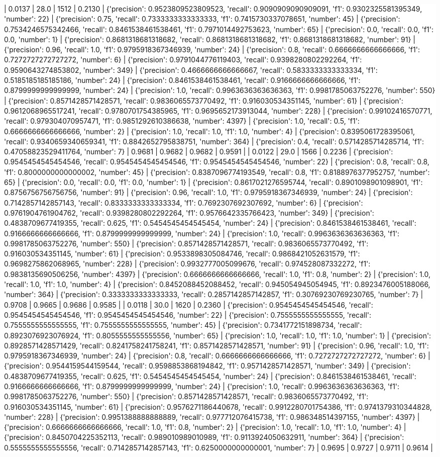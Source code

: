 | 0.0137        | 28.0  | 1512 | 0.2130          | {'precision': 0.9523809523809523, 'recall': 0.9090909090909091, 'f1': 0.9302325581395349, 'number': 22} | {'precision': 0.75, 'recall': 0.7333333333333333, 'f1': 0.7415730337078651, 'number': 45}                  | {'precision': 0.7534246575342466, 'recall': 0.8461538461538461, 'f1': 0.7971014492753623, 'number': 65}  | {'precision': 0.0, 'recall': 0.0, 'f1': 0.0, 'number': 1} | {'precision': 0.8681318681318682, 'recall': 0.8681318681318682, 'f1': 0.8681318681318682, 'number': 91}   | {'precision': 0.96, 'recall': 1.0, 'f1': 0.9795918367346939, 'number': 24}                              | {'precision': 0.8, 'recall': 0.6666666666666666, 'f1': 0.7272727272727272, 'number': 6}                 | {'precision': 0.9791044776119403, 'recall': 0.9398280802292264, 'f1': 0.9590643274853802, 'number': 349} | {'precision': 0.4666666666666667, 'recall': 0.5833333333333334, 'f1': 0.5185185185185186, 'number': 24}   | {'precision': 0.8461538461538461, 'recall': 0.9166666666666666, 'f1': 0.8799999999999999, 'number': 24} | {'precision': 1.0, 'recall': 0.9963636363636363, 'f1': 0.9981785063752276, 'number': 550}                | {'precision': 0.8571428571428571, 'recall': 0.9836065573770492, 'f1': 0.916030534351145, 'number': 61}   | {'precision': 0.9612068965517241, 'recall': 0.9780701754385965, 'f1': 0.9695652173913044, 'number': 228} | {'precision': 0.99102416570771, 'recall': 0.979304070957471, 'f1': 0.9851292610386638, 'number': 4397}    | {'precision': 1.0, 'recall': 0.5, 'f1': 0.6666666666666666, 'number': 2} | {'precision': 1.0, 'recall': 1.0, 'f1': 1.0, 'number': 4}                 | {'precision': 0.8395061728395061, 'recall': 0.9340659340659341, 'f1': 0.8842652795838751, 'number': 364} | {'precision': 0.4, 'recall': 0.5714285714285714, 'f1': 0.47058823529411764, 'number': 7}                | 0.9681            | 0.9682         | 0.9682     | 0.9591           |
| 0.0122        | 29.0  | 1566 | 0.2236          | {'precision': 0.9545454545454546, 'recall': 0.9545454545454546, 'f1': 0.9545454545454546, 'number': 22} | {'precision': 0.8, 'recall': 0.8, 'f1': 0.8000000000000002, 'number': 45}                                  | {'precision': 0.8387096774193549, 'recall': 0.8, 'f1': 0.8188976377952757, 'number': 65}                 | {'precision': 0.0, 'recall': 0.0, 'f1': 0.0, 'number': 1} | {'precision': 0.8617021276595744, 'recall': 0.8901098901098901, 'f1': 0.8756756756756756, 'number': 91}   | {'precision': 0.96, 'recall': 1.0, 'f1': 0.9795918367346939, 'number': 24}                              | {'precision': 0.7142857142857143, 'recall': 0.8333333333333334, 'f1': 0.7692307692307692, 'number': 6}  | {'precision': 0.9761904761904762, 'recall': 0.9398280802292264, 'f1': 0.9576642335766423, 'number': 349} | {'precision': 0.4838709677419355, 'recall': 0.625, 'f1': 0.5454545454545454, 'number': 24}                | {'precision': 0.8461538461538461, 'recall': 0.9166666666666666, 'f1': 0.8799999999999999, 'number': 24} | {'precision': 1.0, 'recall': 0.9963636363636363, 'f1': 0.9981785063752276, 'number': 550}                | {'precision': 0.8571428571428571, 'recall': 0.9836065573770492, 'f1': 0.916030534351145, 'number': 61}   | {'precision': 0.9533898305084746, 'recall': 0.9868421052631579, 'f1': 0.9698275862068965, 'number': 228} | {'precision': 0.9932777005099676, 'recall': 0.974528087332272, 'f1': 0.9838135690506256, 'number': 4397}  | {'precision': 0.6666666666666666, 'recall': 1.0, 'f1': 0.8, 'number': 2} | {'precision': 1.0, 'recall': 1.0, 'f1': 1.0, 'number': 4}                 | {'precision': 0.8452088452088452, 'recall': 0.945054945054945, 'f1': 0.8923476005188066, 'number': 364}  | {'precision': 0.3333333333333333, 'recall': 0.2857142857142857, 'f1': 0.30769230769230765, 'number': 7} | 0.9708            | 0.9665         | 0.9686     | 0.9585           |
| 0.0118        | 30.0  | 1620 | 0.2360          | {'precision': 0.9545454545454546, 'recall': 0.9545454545454546, 'f1': 0.9545454545454546, 'number': 22} | {'precision': 0.7555555555555555, 'recall': 0.7555555555555555, 'f1': 0.7555555555555555, 'number': 45}    | {'precision': 0.7341772151898734, 'recall': 0.8923076923076924, 'f1': 0.8055555555555556, 'number': 65}  | {'precision': 1.0, 'recall': 1.0, 'f1': 1.0, 'number': 1} | {'precision': 0.8928571428571429, 'recall': 0.8241758241758241, 'f1': 0.8571428571428571, 'number': 91}   | {'precision': 0.96, 'recall': 1.0, 'f1': 0.9795918367346939, 'number': 24}                              | {'precision': 0.8, 'recall': 0.6666666666666666, 'f1': 0.7272727272727272, 'number': 6}                 | {'precision': 0.9544159544159544, 'recall': 0.9598853868194842, 'f1': 0.9571428571428571, 'number': 349} | {'precision': 0.4838709677419355, 'recall': 0.625, 'f1': 0.5454545454545454, 'number': 24}                | {'precision': 0.8461538461538461, 'recall': 0.9166666666666666, 'f1': 0.8799999999999999, 'number': 24} | {'precision': 1.0, 'recall': 0.9963636363636363, 'f1': 0.9981785063752276, 'number': 550}                | {'precision': 0.8571428571428571, 'recall': 0.9836065573770492, 'f1': 0.916030534351145, 'number': 61}   | {'precision': 0.9576271186440678, 'recall': 0.9912280701754386, 'f1': 0.9741379310344828, 'number': 228} | {'precision': 0.9951388888888889, 'recall': 0.977712076415738, 'f1': 0.986348514397155, 'number': 4397}   | {'precision': 0.6666666666666666, 'recall': 1.0, 'f1': 0.8, 'number': 2} | {'precision': 1.0, 'recall': 1.0, 'f1': 1.0, 'number': 4}                 | {'precision': 0.8450704225352113, 'recall': 0.989010989010989, 'f1': 0.9113924050632911, 'number': 364}  | {'precision': 0.5555555555555556, 'recall': 0.7142857142857143, 'f1': 0.6250000000000001, 'number': 7}  | 0.9695            | 0.9727         | 0.9711     | 0.9614           |